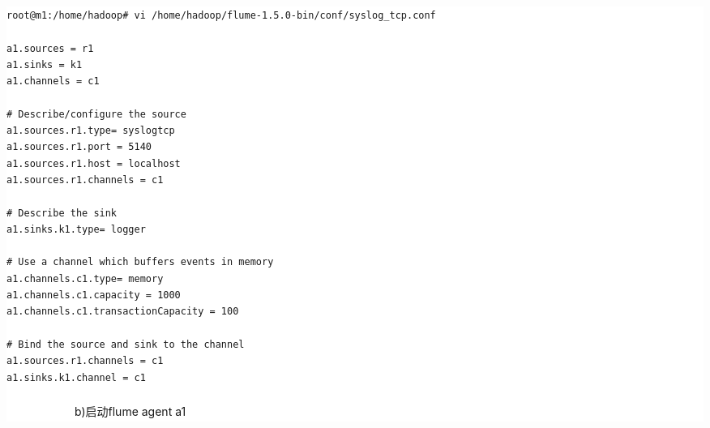 <div id="highlighter_97027" class="syntaxhighlighter  bash ie">
<div class="toolbar"><span></span>
<div class="container">
<div class="line number1 index0 alt2"><code class="bash plain">root@m1:</code><code class="bash plain">/home/hadoop</code><code class="bash comments"># vi /home/hadoop/flume-1.5.0-bin/conf/syslog_tcp.conf</code></div>
<div class="line number2 index1 alt1"><code class="bash spaces"> </code> </div>
<div class="line number3 index2 alt2"><code class="bash plain">a1.sources = r1 </code>
</div>
<div class="line number4 index3 alt1"><code class="bash plain">a1.sinks = k1 </code>
</div>
<div class="line number5 index4 alt2"><code class="bash plain">a1.channels = c1 </code>
</div>
<div class="line number6 index5 alt1"><code class="bash spaces"> </code> </div>
<div class="line number7 index6 alt2"><code class="bash comments"># Describe/configure the source</code></div>
<div class="line number8 index7 alt1"><code class="bash plain">a1.sources.r1.</code><code class="bash functions">type</code><code class="bash plain">= syslogtcp
</code></div>
<div class="line number9 index8 alt2"><code class="bash plain">a1.sources.r1.port = 5140</code></div>
<div class="line number10 index9 alt1"><code class="bash plain">a1.sources.r1.host = localhost</code></div>
<div class="line number11 index10 alt2"><code class="bash plain">a1.sources.r1.channels = c1</code></div>
<div class="line number12 index11 alt1"><code class="bash spaces"> </code> </div>
<div class="line number13 index12 alt2"><code class="bash comments"># Describe the sink</code></div>
<div class="line number14 index13 alt1"><code class="bash plain">a1.sinks.k1.</code><code class="bash functions">type</code><code class="bash plain">= logger
</code></div>
<div class="line number15 index14 alt2"><code class="bash spaces"> </code> </div>
<div class="line number16 index15 alt1"><code class="bash comments"># Use a channel which buffers events in memory</code></div>
<div class="line number17 index16 alt2"><code class="bash plain">a1.channels.c1.</code><code class="bash functions">type</code><code class="bash plain">= memory
</code></div>
<div class="line number18 index17 alt1"><code class="bash plain">a1.channels.c1.capacity = 1000</code></div>
<div class="line number19 index18 alt2"><code class="bash plain">a1.channels.c1.transactionCapacity = 100</code></div>
<div class="line number20 index19 alt1"><code class="bash spaces"> </code> </div>
<div class="line number21 index20 alt2"><code class="bash comments"># Bind the source and sink to the channel</code></div>
<div class="line number22 index21 alt1"><code class="bash plain">a1.sources.r1.channels = c1</code></div>
<div class="line number23 index22 alt2"><code class="bash plain">a1.sinks.k1.channel = c1</code></div>
</div>
</div>
</div>
</div>
</div>
<br>
</div>
<div><span style="line-height:25px">　　　　</span><span style="line-height:25px">　　b)</span>启动flume agent a1</div>
<div>
<div>
<div>
<div id="highlighter_944380" class="syntaxhighlighter  bash ie">
<div class="toolbar"><span></span></div>